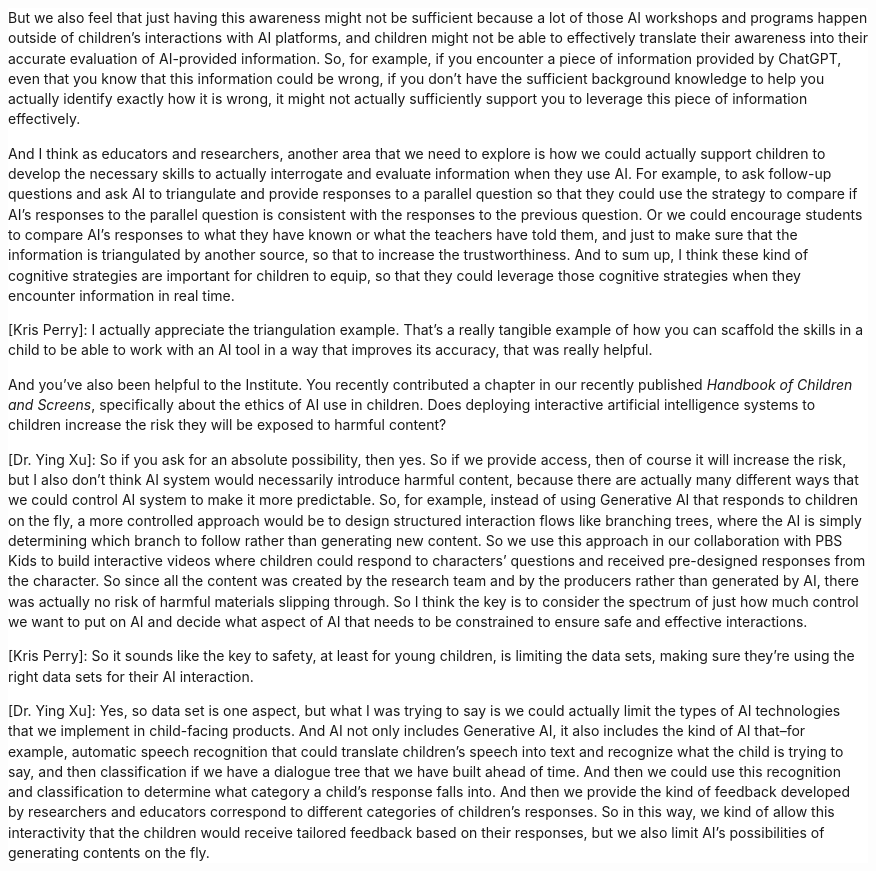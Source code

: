But we also feel that just having this awareness might not be sufficient because a lot of those AI workshops and programs happen outside of children’s interactions with AI platforms, and children might not be able to effectively translate their awareness into their accurate evaluation of AI-provided information. So, for example, if you encounter a piece of information provided by ChatGPT, even that you know that this information could be wrong, if you don’t have the sufficient background knowledge to help you actually identify exactly how it is wrong, it might not actually sufficiently support you to leverage this piece of information effectively.

And I think as educators and researchers, another area that we need to explore is how we could actually support children to develop the necessary skills to actually interrogate and evaluate information when they use AI. For example, to ask follow-up questions and ask AI to triangulate and provide responses to a parallel question so that they could use the strategy to compare if AI’s responses to the parallel question is consistent with the responses to the previous question. Or we could encourage students to compare AI’s responses to what they have known or what the teachers have told them, and just to make sure that the information is triangulated by another source, so that to increase the trustworthiness. And to sum up, I think these kind of cognitive strategies are important for children to equip, so that they could leverage those cognitive strategies when they encounter information in real time.

\[Kris Perry\]: I actually appreciate the triangulation example. That’s a really tangible example of how you can scaffold the skills in a child to be able to work with an AI tool in a way that improves its accuracy, that was really helpful.

And you’ve also been helpful to the Institute. You recently contributed a chapter in our recently published *Handbook of Children and Screens*, specifically about the ethics of AI use in children. Does deploying interactive artificial intelligence systems to children increase the risk they will be exposed to harmful content?

\[Dr. Ying Xu\]: So if you ask for an absolute possibility, then yes. So if we provide access, then of course it will increase the risk, but I also don’t think AI system would necessarily introduce harmful content, because there are actually many different ways that we could control AI system to make it more predictable. So, for example, instead of using Generative AI that responds to children on the fly, a more controlled approach would be to design structured interaction flows like branching trees, where the AI is simply determining which branch to follow rather than generating new content. So we use this approach in our collaboration with PBS Kids to build interactive videos where children could respond to characters’ questions and received pre-designed responses from the character. So since all the content was created by the research team and by the producers rather than generated by AI, there was actually no risk of harmful materials slipping through. So I think the key is to consider the spectrum of just how much control we want to put on AI and decide what aspect of AI that needs to be constrained to ensure safe and effective interactions.

\[Kris Perry\]: So it sounds like the key to safety, at least for young children, is limiting the data sets, making sure they’re using the right data sets for their AI interaction.

\[Dr. Ying Xu\]: Yes, so data set is one aspect, but what I was trying to say is we could actually limit the types of AI technologies that we implement in child-facing products. And AI not only includes Generative AI, it also includes the kind of AI that–for example, automatic speech recognition that could translate children’s speech into text and recognize what the child is trying to say, and then classification if we have a dialogue tree that we have built ahead of time. And then we could use this recognition and classification to determine what category a child’s response falls into. And then we provide the kind of feedback developed by researchers and educators correspond to different categories of children’s responses. So in this way, we kind of allow this interactivity that the children would receive tailored feedback based on their responses, but we also limit AI’s possibilities of generating contents on the fly.
